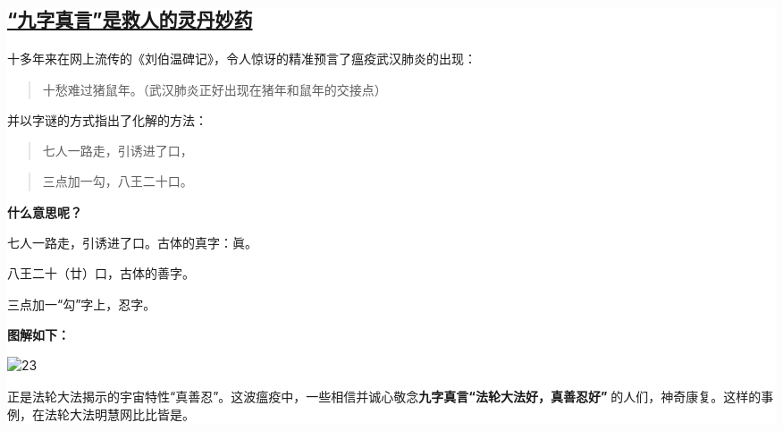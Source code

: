 ## [**“九字真言”是救人的灵丹妙药**](http://)

十多年来在网上流传的《刘伯温碑记》，令人惊讶的精准预言了瘟疫武汉肺炎的出现：
> 十愁难过猪鼠年。（武汉肺炎正好出现在猪年和鼠年的交接点）

并以字谜的方式指出了化解的方法：

> 七人一路走，引诱进了口，

> 三点加一勾，八王二十口。

**什么意思呢？**

七人一路走，引诱进了口。古体的真字：眞。

八王二十（廿）口，古体的善字。

三点加一“勾”字上，忍字。

**图解如下：**

![23](https://user-images.githubusercontent.com/67102805/85239264-7cfeee80-b465-11ea-9081-10a6b80fcede.jpg)

正是法轮大法揭示的宇宙特性“真善忍”。这波瘟疫中，一些相信并诚心敬念**九字真言“法轮大法好，真善忍好”** 的人们，神奇康复。这样的事例，在法轮大法明慧网比比皆是。

